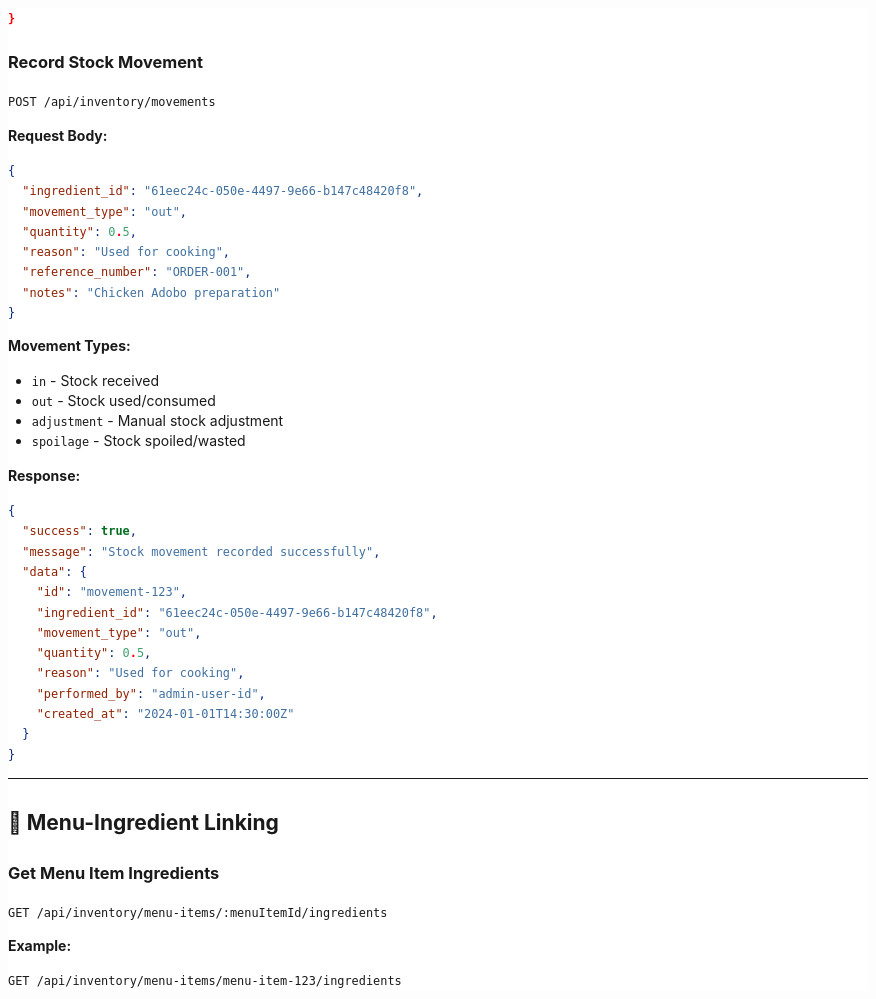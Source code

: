 ```json
}
```

### Record Stock Movement
```http
POST /api/inventory/movements
```

**Request Body:**
```json
{
  "ingredient_id": "61eec24c-050e-4497-9e66-b147c48420f8",
  "movement_type": "out",
  "quantity": 0.5,
  "reason": "Used for cooking",
  "reference_number": "ORDER-001",
  "notes": "Chicken Adobo preparation"
}
```

**Movement Types:**
- `in` - Stock received
- `out` - Stock used/consumed
- `adjustment` - Manual stock adjustment
- `spoilage` - Stock spoiled/wasted

**Response:**
```json
{
  "success": true,
  "message": "Stock movement recorded successfully",
  "data": {
    "id": "movement-123",
    "ingredient_id": "61eec24c-050e-4497-9e66-b147c48420f8",
    "movement_type": "out",
    "quantity": 0.5,
    "reason": "Used for cooking",
    "performed_by": "admin-user-id",
    "created_at": "2024-01-01T14:30:00Z"
  }
}
```

---

## 🔗 Menu-Ingredient Linking

### Get Menu Item Ingredients
```http
GET /api/inventory/menu-items/:menuItemId/ingredients
```

**Example:**
```http
GET /api/inventory/menu-items/menu-item-123/ingredients
```
